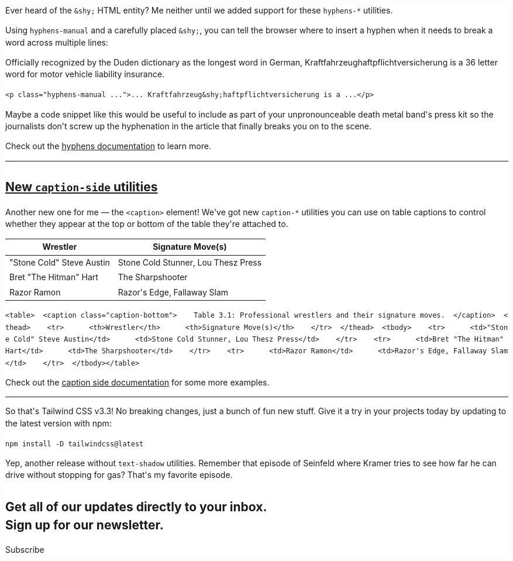 Ever heard of the `&shy;` HTML entity? Me neither until we added support for these `hyphens-*` utilities.

Using `hyphens-manual` and a carefully placed `&shy;`, you can tell the browser where to insert a hyphen when it needs to break a word across multiple lines:

Officially recognized by the Duden dictionary as the longest word in German, Kraftfahrzeug­haftpflichtversicherung is a 36 letter word for motor vehicle liability insurance.

```
<p class="hyphens-manual ...">... Kraftfahrzeug&shy;haftpflichtversicherung is a ...</p>
```

Maybe a code snippet like this would be useful to include as part of your unpronounceable death metal band's press kit so the journalists don't screw up the hyphenation in the article that finally breaks you on to the scene.

Check out the [hyphens documentation](https://v3.tailwindcss.com/docs/hyphens) to learn more.

***

## [New `caption-side` utilities](#new-caption-side-utilities)

Another new one for me — the `<caption>` element! We've got new `caption-*` utilities you can use on table captions to control whether they appear at the top or bottom of the table they're attached to.

| Wrestler                  | Signature Move(s)                   |
| ------------------------- | ----------------------------------- |
| "Stone Cold" Steve Austin | Stone Cold Stunner, Lou Thesz Press |
| Bret "The Hitman" Hart    | The Sharpshooter                    |
| Razor Ramon               | Razor's Edge, Fallaway Slam         |

```
<table>  <caption class="caption-bottom">    Table 3.1: Professional wrestlers and their signature moves.  </caption>  <thead>    <tr>      <th>Wrestler</th>      <th>Signature Move(s)</th>    </tr>  </thead>  <tbody>    <tr>      <td>"Stone Cold" Steve Austin</td>      <td>Stone Cold Stunner, Lou Thesz Press</td>    </tr>    <tr>      <td>Bret "The Hitman" Hart</td>      <td>The Sharpshooter</td>    </tr>    <tr>      <td>Razor Ramon</td>      <td>Razor's Edge, Fallaway Slam</td>    </tr>  </tbody></table>
```

Check out the [caption side documentation](https://v3.tailwindcss.com/docs/caption-side) for some more examples.

***

So that's Tailwind CSS v3.3! No breaking changes, just a bunch of fun new stuff. Give it a try in your projects today by updating to the latest version with npm:

```
npm install -D tailwindcss@latest
```

Yep, another release without `text-shadow` utilities. Remember that episode of Seinfeld where Kramer tries to see how far he can drive without stopping for gas? That's my favorite episode.

Get all of our updates directly to your inbox.\
Sign up for our newsletter.
---------------------------

Subscribe




